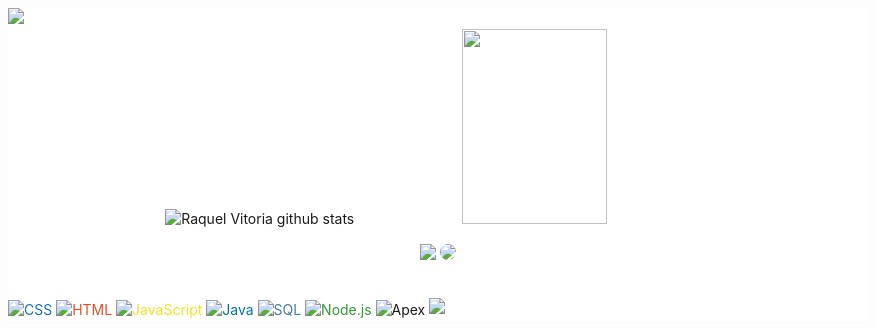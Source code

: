 <img width=100% src="https://capsule-render.vercel.app/api?type=waving&color=FF0000&height=120&section=header"/>




<div align="center">  
  <img width="49%" height="195px" src="https://github-readme-stats.vercel.app/api?username=raquelmiyy&show_icons=true&count_private=true&hide_border=true&title_color=FF0000&icon_color=FF0000&text_color=c9d1d9&bg_color=0d1117" alt="Raquel Vitoria github stats" /> 
  <img width="41%" height="195px" src="https://github-readme-stats.vercel.app/api/top-langs/?username=raquelmiyy&layout=compact&hide_border=true&title_color=FF0000&text_color=ff91a4&bg_color=0d1117" />
</div>


<div align="center"> 

<a href = "rasousa555@gmail.com"> <img src="https://img.shields.io/badge/-Gmail-%23333?style=for-the-badge&logo=gmail&logoColor=white" target="_blank"></a>
<a href="https://www.linkedin.com/in/raquel-vitoria-sousa-guimar%C3%A3es-55470917b/" target="_blank"><img src="https://img.shields.io/badge/-LinkedIn-%230077B5?style=for-the-badge&logo=linkedin&logoColor=white" style="border-radius: 30px" target="_blank"></a> 
 </div>

 <div style="display: inline-block;"><br>
  <img align="center" alt="CSS" height="30" width="40" src="https://raw.githubusercontent.com/devicons/devicon/master/icons/css3/css3-original.svg" style="max-width:100%; color: #1572B6;">
  <img align="center" alt="HTML" height="30" width="40" src="https://raw.githubusercontent.com/devicons/devicon/master/icons/html5/html5-original.svg" style="max-width:100%; color: #E34F26;">
  <img align="center" alt="JavaScript" height="30" width="40" src="https://raw.githubusercontent.com/devicons/devicon/master/icons/javascript/javascript-plain.svg" style="max-width:100%; color: #F7DF1E;">
  <img align="center" alt="Java" height="30" width="40" src="https://raw.githubusercontent.com/devicons/devicon/master/icons/java/java-original.svg" style="max-width:100%; color: #007396;">
  <img align="center" alt="SQL" height="30" width="40" src="https://raw.githubusercontent.com/devicons/devicon/master/icons/mysql/mysql-original.svg" style="max-width:100%; color: #4479A1;">
  <img align="center" alt="Node.js" height="30" width="40" src="https://raw.githubusercontent.com/devicons/devicon/master/icons/nodejs/nodejs-original.svg" style="max-width:100%; color: #339933;">
  <img align="center" alt="Apex" height="30" width="40" src="https://raw.githubusercontent.com/devicons/devicon/master/icons/salesforce/salesforce-original.svg" style="max-width:100%;">
</div>
  
<img width=100% src="https://capsule-render.vercel.app/api?type=waving&color=FF0000&height=120&section=footer"/>
